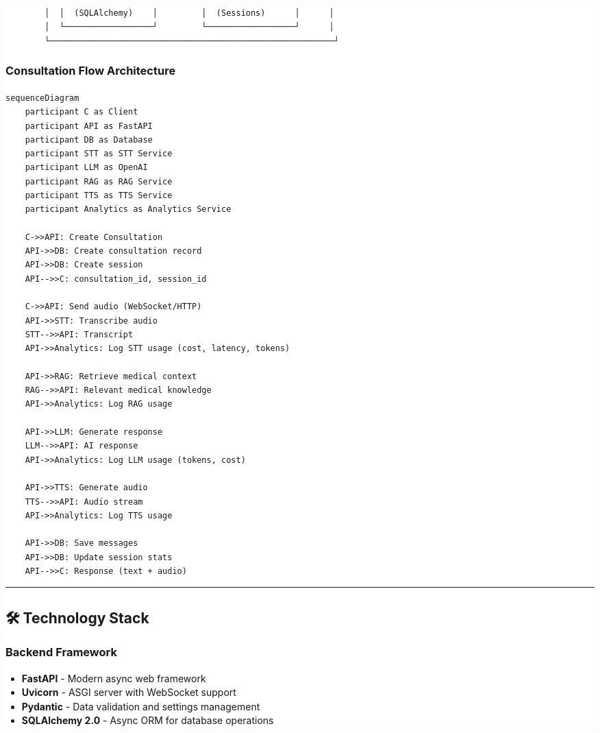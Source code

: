 ```
        │  │  (SQLAlchemy)    │         │  (Sessions)      │      │
        │  └──────────────────┘         └──────────────────┘      │
        └──────────────────────────────────────────────────────────┘
```

### Consultation Flow Architecture

```mermaid
sequenceDiagram
    participant C as Client
    participant API as FastAPI
    participant DB as Database
    participant STT as STT Service
    participant LLM as OpenAI
    participant RAG as RAG Service
    participant TTS as TTS Service
    participant Analytics as Analytics Service

    C->>API: Create Consultation
    API->>DB: Create consultation record
    API->>DB: Create session
    API-->>C: consultation_id, session_id

    C->>API: Send audio (WebSocket/HTTP)
    API->>STT: Transcribe audio
    STT-->>API: Transcript
    API->>Analytics: Log STT usage (cost, latency, tokens)

    API->>RAG: Retrieve medical context
    RAG-->>API: Relevant medical knowledge
    API->>Analytics: Log RAG usage

    API->>LLM: Generate response
    LLM-->>API: AI response
    API->>Analytics: Log LLM usage (tokens, cost)

    API->>TTS: Generate audio
    TTS-->>API: Audio stream
    API->>Analytics: Log TTS usage

    API->>DB: Save messages
    API->>DB: Update session stats
    API-->>C: Response (text + audio)
```

---

## 🛠️ Technology Stack

### Backend Framework
- **FastAPI** - Modern async web framework
- **Uvicorn** - ASGI server with WebSocket support
- **Pydantic** - Data validation and settings management
- **SQLAlchemy 2.0** - Async ORM for database operations
